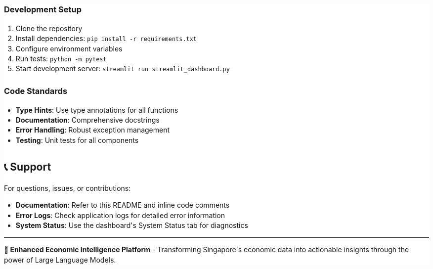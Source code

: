 ### Development Setup
1. Clone the repository
2. Install dependencies: `pip install -r requirements.txt`
3. Configure environment variables
4. Run tests: `python -m pytest`
5. Start development server: `streamlit run streamlit_dashboard.py`

### Code Standards
- **Type Hints**: Use type annotations for all functions
- **Documentation**: Comprehensive docstrings
- **Error Handling**: Robust exception management
- **Testing**: Unit tests for all components

## 📞 Support

For questions, issues, or contributions:
- **Documentation**: Refer to this README and inline code comments
- **Error Logs**: Check application logs for detailed error information
- **System Status**: Use the dashboard's System Status tab for diagnostics

---

**🧠 Enhanced Economic Intelligence Platform** - Transforming Singapore's economic data into actionable insights through the power of Large Language Models.